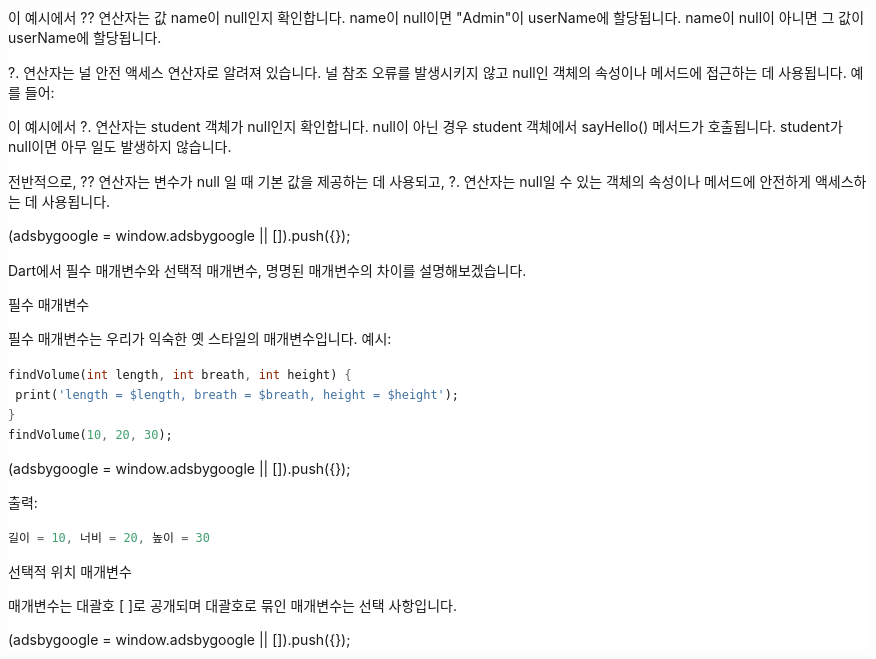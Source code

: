 이 예시에서 ?? 연산자는 값 name이 null인지 확인합니다. name이 null이면 "Admin"이 userName에 할당됩니다. name이 null이 아니면 그 값이 userName에 할당됩니다.

?. 연산자는 널 안전 액세스 연산자로 알려져 있습니다. 널 참조 오류를 발생시키지 않고 null인 객체의 속성이나 메서드에 접근하는 데 사용됩니다. 예를 들어:

이 예시에서 ?. 연산자는 student 객체가 null인지 확인합니다. null이 아닌 경우 student 객체에서 sayHello() 메서드가 호출됩니다. student가 null이면 아무 일도 발생하지 않습니다.

전반적으로, ?? 연산자는 변수가 null 일 때 기본 값을 제공하는 데 사용되고, ?. 연산자는 null일 수 있는 객체의 속성이나 메서드에 안전하게 액세스하는 데 사용됩니다.


<ins class="adsbygoogle"
  style="display:block"
  data-ad-client="ca-pub-4877378276818686"
  data-ad-slot="9743150776"
  data-ad-format="auto"
  data-full-width-responsive="true"></ins>
<component is="script">
(adsbygoogle = window.adsbygoogle || []).push({});
</component>

Dart에서 필수 매개변수와 선택적 매개변수, 명명된 매개변수의 차이를 설명해보겠습니다.

필수 매개변수

필수 매개변수는 우리가 익숙한 옛 스타일의 매개변수입니다.
예시:

```dart
findVolume(int length, int breath, int height) {
 print('length = $length, breath = $breath, height = $height');
}
findVolume(10, 20, 30);
```


<ins class="adsbygoogle"
  style="display:block"
  data-ad-client="ca-pub-4877378276818686"
  data-ad-slot="9743150776"
  data-ad-format="auto"
  data-full-width-responsive="true"></ins>
<component is="script">
(adsbygoogle = window.adsbygoogle || []).push({});
</component>

출력:

```js
길이 = 10, 너비 = 20, 높이 = 30
```

선택적 위치 매개변수

매개변수는 대괄호 [ ]로 공개되며 대괄호로 묶인 매개변수는 선택 사항입니다.


<ins class="adsbygoogle"
  style="display:block"
  data-ad-client="ca-pub-4877378276818686"
  data-ad-slot="9743150776"
  data-ad-format="auto"
  data-full-width-responsive="true"></ins>
<component is="script">
(adsbygoogle = window.adsbygoogle || []).push({});
</component>
